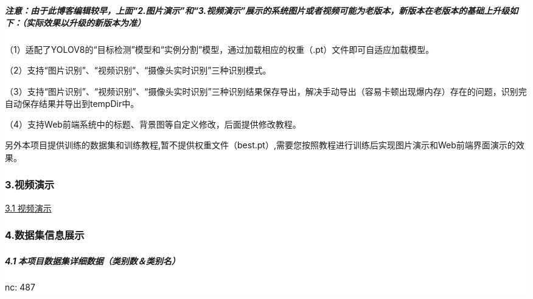 ##### 注意：由于此博客编辑较早，上面“2.图片演示”和“3.视频演示”展示的系统图片或者视频可能为老版本，新版本在老版本的基础上升级如下：（实际效果以升级的新版本为准）

  （1）适配了YOLOV8的“目标检测”模型和“实例分割”模型，通过加载相应的权重（.pt）文件即可自适应加载模型。

  （2）支持“图片识别”、“视频识别”、“摄像头实时识别”三种识别模式。

  （3）支持“图片识别”、“视频识别”、“摄像头实时识别”三种识别结果保存导出，解决手动导出（容易卡顿出现爆内存）存在的问题，识别完自动保存结果并导出到tempDir中。

  （4）支持Web前端系统中的标题、背景图等自定义修改，后面提供修改教程。

  另外本项目提供训练的数据集和训练教程,暂不提供权重文件（best.pt）,需要您按照教程进行训练后实现图片演示和Web前端界面演示的效果。

### 3.视频演示

[3.1 视频演示](https://www.bilibili.com/video/BV1gP2PYSExW/)

### 4.数据集信息展示

##### 4.1 本项目数据集详细数据（类别数＆类别名）

nc: 487